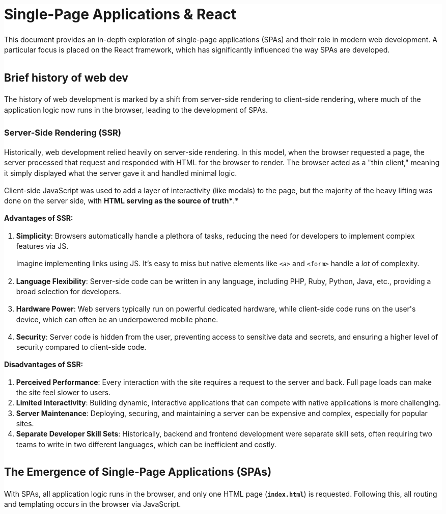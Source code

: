 # **Single-Page Applications & React**

This document provides an in-depth exploration of single-page applications (SPAs) and their role in modern web development. A particular focus is placed on the React framework, which has significantly influenced the way SPAs are developed.

## **Brief history of web dev**

The history of web development is marked by a shift from server-side rendering to client-side rendering, where much of the application logic now runs in the browser, leading to the development of SPAs.

### **Server-Side Rendering (SSR)**

Historically, web development relied heavily on server-side rendering. In this model, when the browser requested a page, the server processed that request and responded with HTML for the browser to render. The browser acted as a "thin client," meaning it simply displayed what the server gave it and handled minimal logic.

Client-side JavaScript was used to add a layer of interactivity (like modals) to the page, but the majority of the heavy lifting was done on the server side, with **HTML serving as the source of truth\***.\*

**Advantages of SSR:**

1. **Simplicity**: Browsers automatically handle a plethora of tasks, reducing the need for developers to implement complex features via JS.

   Imagine implementing links using JS. It’s easy to miss but native elements like `<a>` and `<form>` handle a *lot* of complexity.

2. **Language Flexibility**: Server-side code can be written in any language, including PHP, Ruby, Python, Java, etc., providing a broad selection for developers.
3. **Hardware Power**: Web servers typically run on powerful dedicated hardware, while client-side code runs on the user's device, which can often be an underpowered mobile phone.
4. **Security**: Server code is hidden from the user, preventing access to sensitive data and secrets, and ensuring a higher level of security compared to client-side code.

**Disadvantages of SSR:**

1. **Perceived Performance**: Every interaction with the site requires a request to the server and back. Full page loads can make the site feel slower to users.
2. **Limited Interactivity**: Building dynamic, interactive applications that can compete with native applications is more challenging.
3. **Server Maintenance**: Deploying, securing, and maintaining a server can be expensive and complex, especially for popular sites.
4. **Separate Developer Skill Sets**: Historically, backend and frontend development were separate skill sets, often requiring two teams to write in two different languages, which can be inefficient and costly.

## **The Emergence of Single-Page Applications (SPAs)**

With SPAs, all application logic runs in the browser, and only one HTML page (**`index.html`**) is requested. Following this, all routing and templating occurs in the browser via JavaScript.
